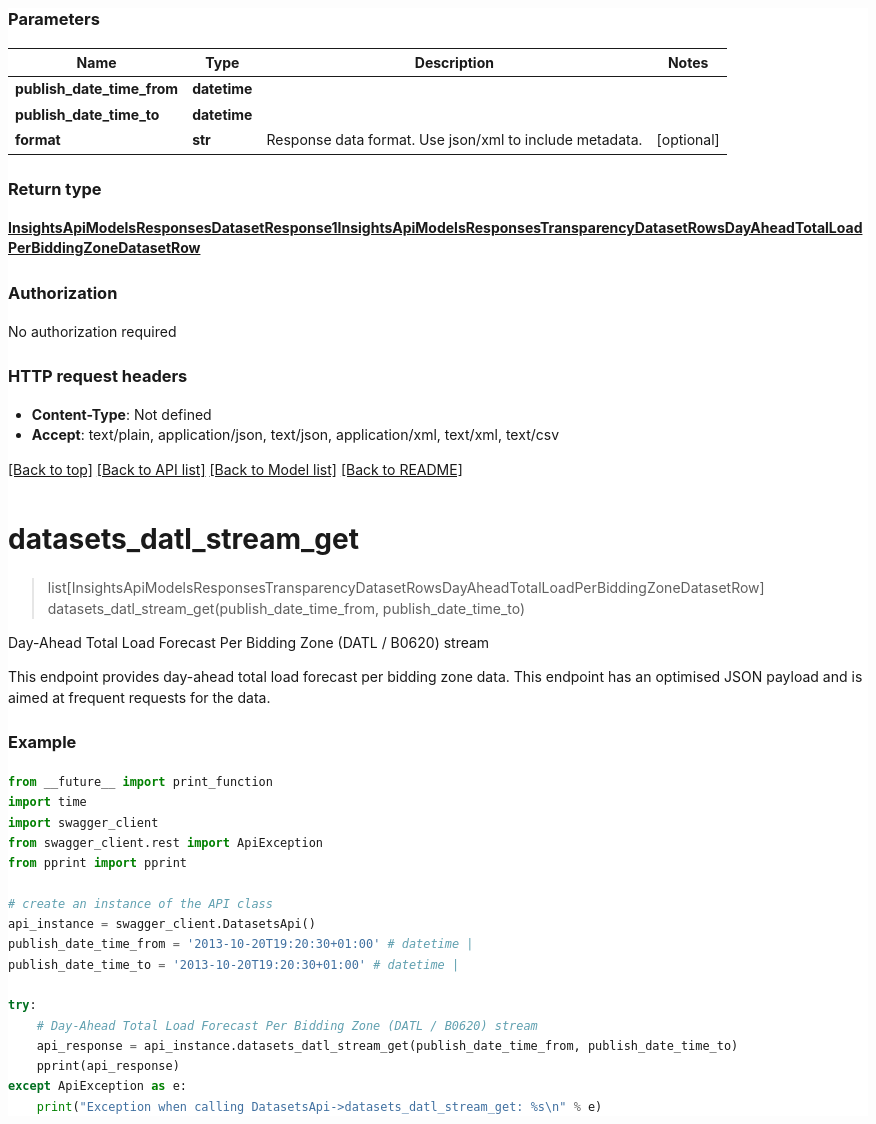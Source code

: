 ### Parameters

Name | Type | Description  | Notes
------------- | ------------- | ------------- | -------------
 **publish_date_time_from** | **datetime**|  | 
 **publish_date_time_to** | **datetime**|  | 
 **format** | **str**| Response data format. Use json/xml to include metadata. | [optional] 

### Return type

[**InsightsApiModelsResponsesDatasetResponse1InsightsApiModelsResponsesTransparencyDatasetRowsDayAheadTotalLoadPerBiddingZoneDatasetRow**](InsightsApiModelsResponsesDatasetResponse1InsightsApiModelsResponsesTransparencyDatasetRowsDayAheadTotalLoadPerBiddingZoneDatasetRow.md)

### Authorization

No authorization required

### HTTP request headers

 - **Content-Type**: Not defined
 - **Accept**: text/plain, application/json, text/json, application/xml, text/xml, text/csv

[[Back to top]](#) [[Back to API list]](../README.md#documentation-for-api-endpoints) [[Back to Model list]](../README.md#documentation-for-models) [[Back to README]](../README.md)

# **datasets_datl_stream_get**
> list[InsightsApiModelsResponsesTransparencyDatasetRowsDayAheadTotalLoadPerBiddingZoneDatasetRow] datasets_datl_stream_get(publish_date_time_from, publish_date_time_to)

Day-Ahead Total Load Forecast Per Bidding Zone (DATL / B0620) stream

This endpoint provides day-ahead total load forecast per bidding zone data.    This endpoint has an optimised JSON payload and is aimed at frequent requests for the data.

### Example
```python
from __future__ import print_function
import time
import swagger_client
from swagger_client.rest import ApiException
from pprint import pprint

# create an instance of the API class
api_instance = swagger_client.DatasetsApi()
publish_date_time_from = '2013-10-20T19:20:30+01:00' # datetime | 
publish_date_time_to = '2013-10-20T19:20:30+01:00' # datetime | 

try:
    # Day-Ahead Total Load Forecast Per Bidding Zone (DATL / B0620) stream
    api_response = api_instance.datasets_datl_stream_get(publish_date_time_from, publish_date_time_to)
    pprint(api_response)
except ApiException as e:
    print("Exception when calling DatasetsApi->datasets_datl_stream_get: %s\n" % e)
```
